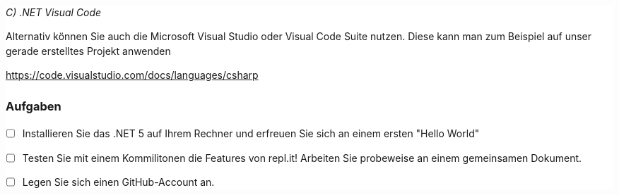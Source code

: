 *C) .NET Visual Code*

Alternativ können Sie auch die Microsoft Visual Studio oder Visual Code Suite nutzen.
Diese kann man zum Beispiel auf unser gerade erstelltes Projekt anwenden

https://code.visualstudio.com/docs/languages/csharp

### Aufgaben

- [ ] Installieren Sie das .NET 5 auf Ihrem Rechner und erfreuen Sie sich an einem ersten "Hello World"
- [ ] Testen Sie mit einem Kommilitonen die Features von repl.it! Arbeiten Sie probeweise an einem gemeinsamen Dokument.
- [ ] Legen Sie sich einen GitHub-Account an.


